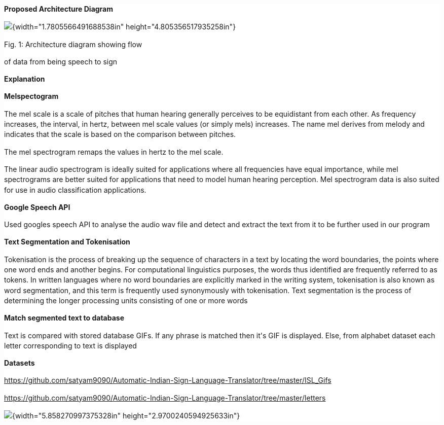 **Proposed Architecture Diagram**

![](vertopal_a078f51d03ac48ffa529f87ce6275014/media/image1.jpg){width="1.7805566491688538in"
height="4.805356517935258in"}

Fig. 1: Architecture diagram showing flow

of data from being speech to sign

**Explanation**

**Melspectogram**

The mel scale is a scale of pitches that human hearing generally
perceives to be equidistant from each other. As frequency increases, the
interval, in hertz, between mel scale values (or simply mels) increases.
The name mel derives from melody and indicates that the scale is based
on the comparison between pitches.

The mel spectrogram remaps the values in hertz to the mel scale.

The linear audio spectrogram is ideally suited for applications where
all frequencies have equal importance, while mel spectrograms are better
suited for applications that need to model human hearing perception. Mel
spectrogram data is also suited for use in audio classification
applications.

**Google Speech API**

Used googles speech API to analyse the audio wav file and detect and
extract the text from it to be further used in our program

**Text Segmentation and Tokenisation**

Tokenisation is the process of breaking up the sequence of characters in
a text by locating the word boundaries, the points where one word ends
and another begins. For computational linguistics purposes, the words
thus identified are frequently referred to as tokens. In written
languages where no word boundaries are explicitly marked in the writing
system, tokenisation is also known as word segmentation, and this term
is frequently used synonymously with tokenisation. Text segmentation is
the process of determining the longer processing units consisting of
one or more words

**Match segmented text to database**

Text is compared with stored database GIFs. If any phrase is matched
then it's GIF is displayed. Else, from alphabet dataset each letter
corresponding to text is displayed

**Datasets**

<https://github.com/satyam9090/Automatic-Indian-Sign-Language-Translator/tree/master/ISL_Gifs>

<https://github.com/satyam9090/Automatic-Indian-Sign-Language-Translator/tree/master/letters>

![](vertopal_a078f51d03ac48ffa529f87ce6275014/media/image2.png){width="5.858270997375328in"
height="2.9700240594925633in"}
